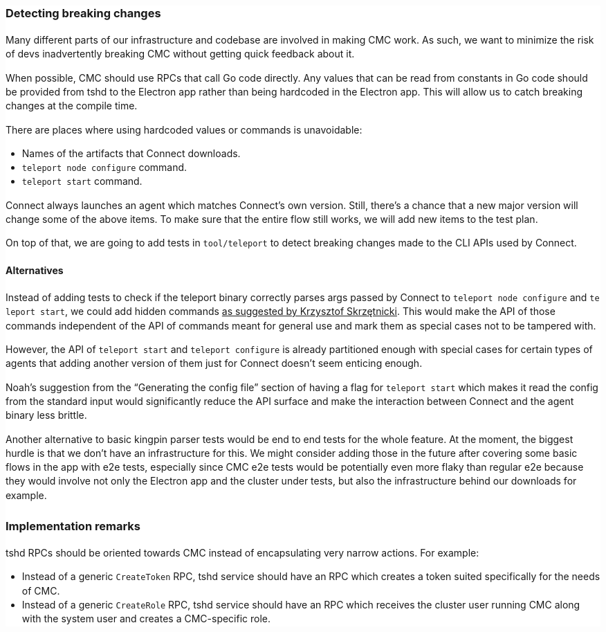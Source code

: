 ### Detecting breaking changes

Many different parts of our infrastructure and codebase are involved in making CMC work. As such, we
want to minimize the risk of devs inadvertently breaking CMC without getting quick feedback about
it.

When possible, CMC should use RPCs that call Go code directly. Any values that can be read from
constants in Go code should be provided from tshd to the Electron app rather than being hardcoded in
the Electron app. This will allow us to catch breaking changes at the compile time.

There are places where using hardcoded values or commands is unavoidable:

* Names of the artifacts that Connect downloads.
* `teleport node configure` command.
* `teleport start` command.

Connect always launches an agent which matches Connect’s own version. Still, there’s a chance that a
new major version will change some of the above items. To make sure that the entire flow still
works, we will add new items to the test plan.

On top of that, we are going to add tests in `tool/teleport` to detect breaking changes made to the
CLI APIs used by Connect.

#### Alternatives

Instead of adding tests to check if the teleport binary correctly parses args passed by Connect to
`teleport node configure` and `teleport start`, we could add hidden commands [as suggested by Krzysztof Skrzętnicki](https://gravitational.slack.com/archives/C0DF0TPMY/p1686649107027769?thread_ts=1686646362.307949&cid=C0DF0TPMY).
This would make the API of those commands independent of the API of commands meant for general use
and mark them as special cases not to be tampered with.

However, the API of `teleport start` and `teleport configure` is already partitioned enough with
special cases for certain types of agents that adding another version of them just for Connect
doesn’t seem enticing enough.

Noah’s suggestion from the “Generating the config file” section of having a flag for `teleport
start` which makes it read the config from the standard input would significantly reduce the API
surface and make the interaction between Connect and the agent binary less brittle.

Another alternative to basic kingpin parser tests would be end to end tests for the whole feature.
At the moment, the biggest hurdle is that we don’t have an infrastructure for this. We might
consider adding those in the future after covering some basic flows in the app with e2e tests,
especially since CMC e2e tests would be potentially even more flaky than regular e2e because they
would involve not only the Electron app and the cluster under tests, but also the infrastructure
behind our downloads for example.

### Implementation remarks

tshd RPCs should be oriented towards CMC instead of encapsulating very narrow actions. For example:

* Instead of a generic `CreateToken` RPC, tshd service should have an RPC which creates a token
  suited specifically for the needs of CMC.
* Instead of a generic `CreateRole` RPC, tshd service should have an RPC which receives the cluster
  user running CMC along with the system user and creates a CMC-specific role.
